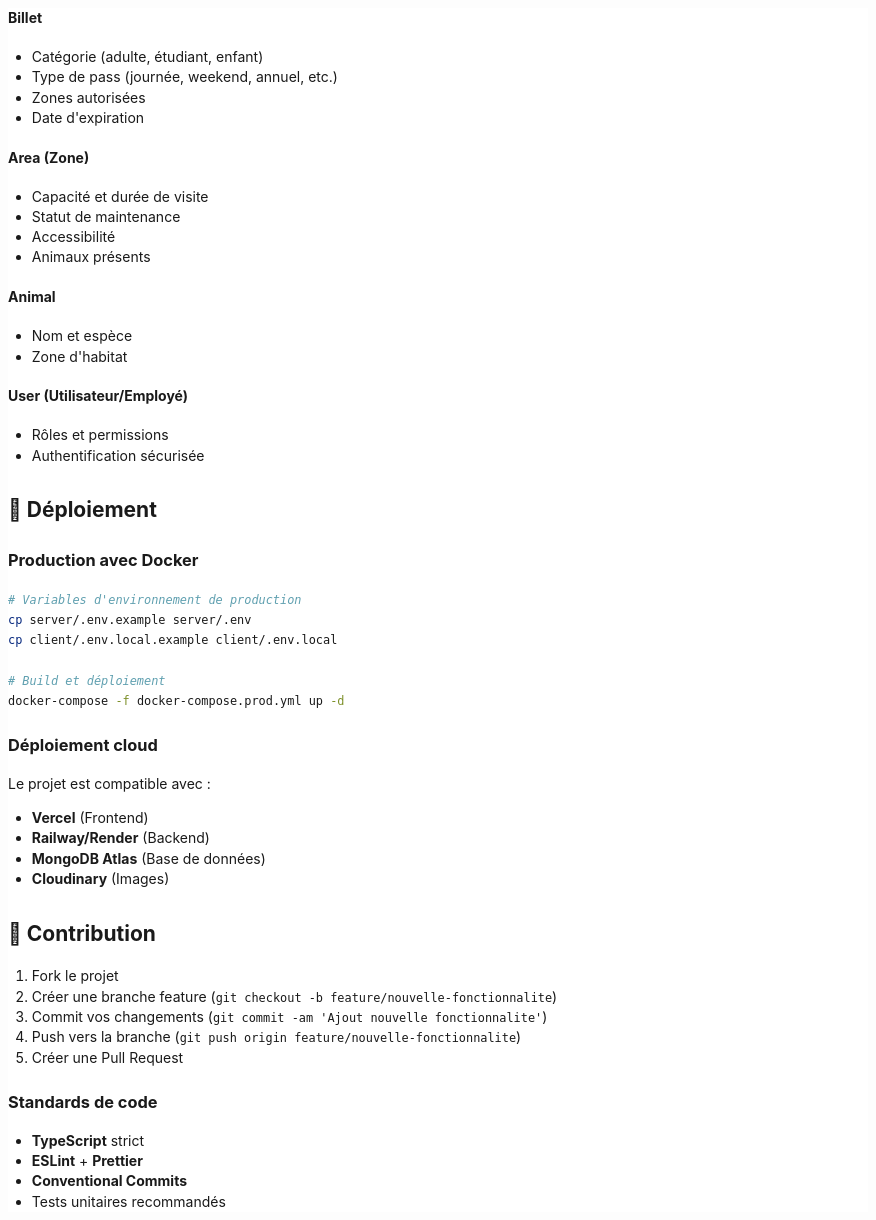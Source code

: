 #### Billet
- Catégorie (adulte, étudiant, enfant)
- Type de pass (journée, weekend, annuel, etc.)
- Zones autorisées
- Date d'expiration

#### Area (Zone)
- Capacité et durée de visite
- Statut de maintenance
- Accessibilité
- Animaux présents

#### Animal
- Nom et espèce
- Zone d'habitat

#### User (Utilisateur/Employé)
- Rôles et permissions
- Authentification sécurisée

## 🚢 Déploiement

### Production avec Docker
```bash
# Variables d'environnement de production
cp server/.env.example server/.env
cp client/.env.local.example client/.env.local

# Build et déploiement
docker-compose -f docker-compose.prod.yml up -d
```

### Déploiement cloud
Le projet est compatible avec :
- **Vercel** (Frontend)
- **Railway/Render** (Backend)
- **MongoDB Atlas** (Base de données)
- **Cloudinary** (Images)

## 🤝 Contribution

1. Fork le projet
2. Créer une branche feature (`git checkout -b feature/nouvelle-fonctionnalite`)
3. Commit vos changements (`git commit -am 'Ajout nouvelle fonctionnalite'`)
4. Push vers la branche (`git push origin feature/nouvelle-fonctionnalite`)
5. Créer une Pull Request

### Standards de code
- **TypeScript** strict
- **ESLint** + **Prettier**
- **Conventional Commits**
- Tests unitaires recommandés
